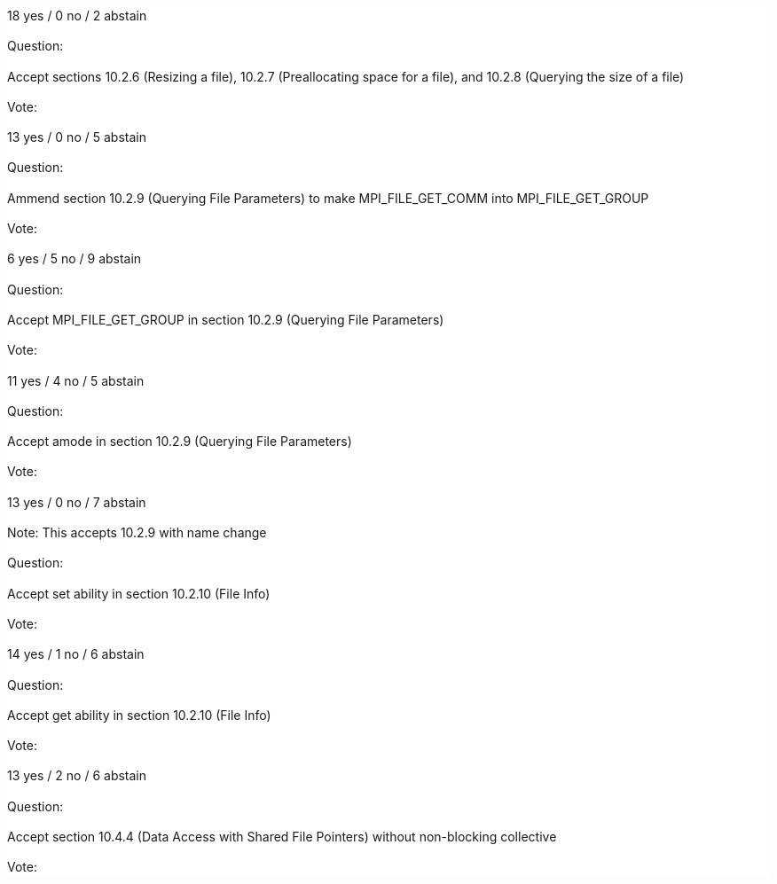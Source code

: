 18 yes / 0 no / 2 abstain


Question:

Accept sections 10.2.6 (Resizing a file), 10.2.7 (Preallocating space
for a file), and 10.2.8 (Querying the size of a file)

Vote:

13 yes / 0 no / 5 abstain


Question:

Ammend section 10.2.9 (Querying File Parameters) to make
MPI_FILE_GET_COMM into MPI_FILE_GET_GROUP

Vote:

6 yes / 5 no / 9 abstain


Question:

Accept MPI_FILE_GET_GROUP in section 10.2.9 (Querying File Parameters)

Vote:

11 yes / 4 no / 5 abstain


Question:

Accept amode in section 10.2.9 (Querying File Parameters)

Vote:

13 yes / 0 no / 7 abstain

Note: This accepts 10.2.9 with name change


Question:

Accept set ability in section 10.2.10 (File Info)

Vote:

14 yes / 1 no / 6 abstain


Question:

Accept get ability in section 10.2.10 (File Info)

Vote:

13 yes / 2 no / 6 abstain


Question:

Accept section 10.4.4 (Data Access with Shared File Pointers) without
non-blocking collective

Vote:

